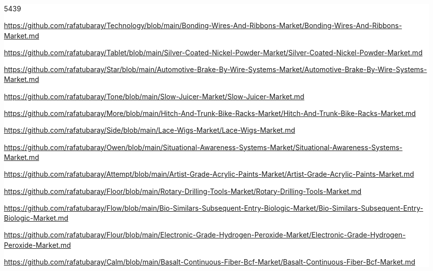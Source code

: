 5439</p><p><a href="https://github.com/rafatubaray/Technology/blob/main/Bonding-Wires-And-Ribbons-Market/Bonding-Wires-And-Ribbons-Market.md">https://github.com/rafatubaray/Technology/blob/main/Bonding-Wires-And-Ribbons-Market/Bonding-Wires-And-Ribbons-Market.md</a></p><p><a href="https://github.com/rafatubaray/Tablet/blob/main/Silver-Coated-Nickel-Powder-Market/Silver-Coated-Nickel-Powder-Market.md">https://github.com/rafatubaray/Tablet/blob/main/Silver-Coated-Nickel-Powder-Market/Silver-Coated-Nickel-Powder-Market.md</a></p><p><a href="https://github.com/rafatubaray/Star/blob/main/Automotive-Brake-By-Wire-Systems-Market/Automotive-Brake-By-Wire-Systems-Market.md">https://github.com/rafatubaray/Star/blob/main/Automotive-Brake-By-Wire-Systems-Market/Automotive-Brake-By-Wire-Systems-Market.md</a></p><p><a href="https://github.com/rafatubaray/Tone/blob/main/Slow-Juicer-Market/Slow-Juicer-Market.md">https://github.com/rafatubaray/Tone/blob/main/Slow-Juicer-Market/Slow-Juicer-Market.md</a></p><p><a href="https://github.com/rafatubaray/More/blob/main/Hitch-And-Trunk-Bike-Racks-Market/Hitch-And-Trunk-Bike-Racks-Market.md">https://github.com/rafatubaray/More/blob/main/Hitch-And-Trunk-Bike-Racks-Market/Hitch-And-Trunk-Bike-Racks-Market.md</a></p><p><a href="https://github.com/rafatubaray/Side/blob/main/Lace-Wigs-Market/Lace-Wigs-Market.md">https://github.com/rafatubaray/Side/blob/main/Lace-Wigs-Market/Lace-Wigs-Market.md</a></p><p><a href="https://github.com/rafatubaray/Owen/blob/main/Situational-Awareness-Systems-Market/Situational-Awareness-Systems-Market.md">https://github.com/rafatubaray/Owen/blob/main/Situational-Awareness-Systems-Market/Situational-Awareness-Systems-Market.md</a></p><p><a href="https://github.com/rafatubaray/Attempt/blob/main/Artist-Grade-Acrylic-Paints-Market/Artist-Grade-Acrylic-Paints-Market.md">https://github.com/rafatubaray/Attempt/blob/main/Artist-Grade-Acrylic-Paints-Market/Artist-Grade-Acrylic-Paints-Market.md</a></p><p><a href="https://github.com/rafatubaray/Floor/blob/main/Rotary-Drilling-Tools-Market/Rotary-Drilling-Tools-Market.md">https://github.com/rafatubaray/Floor/blob/main/Rotary-Drilling-Tools-Market/Rotary-Drilling-Tools-Market.md</a></p><p><a href="https://github.com/rafatubaray/Flow/blob/main/Bio-Similars-Subsequent-Entry-Biologic-Market/Bio-Similars-Subsequent-Entry-Biologic-Market.md">https://github.com/rafatubaray/Flow/blob/main/Bio-Similars-Subsequent-Entry-Biologic-Market/Bio-Similars-Subsequent-Entry-Biologic-Market.md</a></p><p><a href="https://github.com/rafatubaray/Flour/blob/main/Electronic-Grade-Hydrogen-Peroxide-Market/Electronic-Grade-Hydrogen-Peroxide-Market.md">https://github.com/rafatubaray/Flour/blob/main/Electronic-Grade-Hydrogen-Peroxide-Market/Electronic-Grade-Hydrogen-Peroxide-Market.md</a></p><p><a href="https://github.com/rafatubaray/Calm/blob/main/Basalt-Continuous-Fiber-Bcf-Market/Basalt-Continuous-Fiber-Bcf-Market.md">https://github.com/rafatubaray/Calm/blob/main/Basalt-Continuous-Fiber-Bcf-Market/Basalt-Continuous-Fiber-Bcf-Market.md</a></p>
